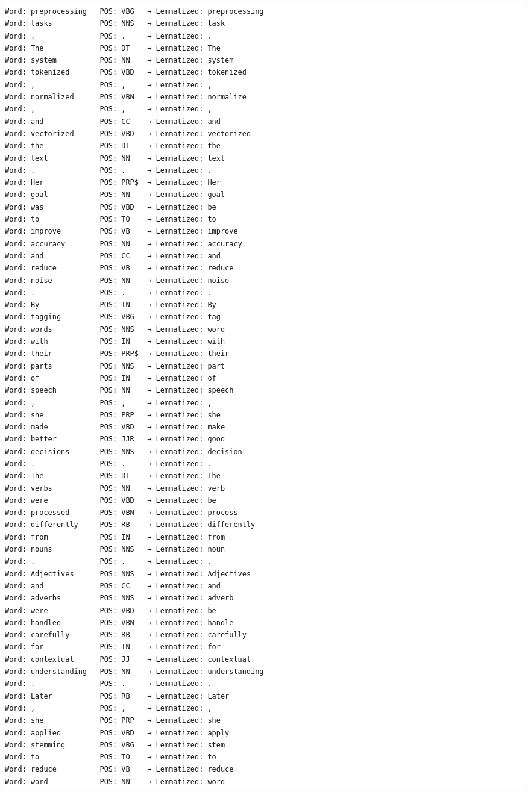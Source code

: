     Word: preprocessing   POS: VBG   → Lemmatized: preprocessing
    Word: tasks           POS: NNS   → Lemmatized: task
    Word: .               POS: .     → Lemmatized: .
    Word: The             POS: DT    → Lemmatized: The
    Word: system          POS: NN    → Lemmatized: system
    Word: tokenized       POS: VBD   → Lemmatized: tokenized
    Word: ,               POS: ,     → Lemmatized: ,
    Word: normalized      POS: VBN   → Lemmatized: normalize
    Word: ,               POS: ,     → Lemmatized: ,
    Word: and             POS: CC    → Lemmatized: and
    Word: vectorized      POS: VBD   → Lemmatized: vectorized
    Word: the             POS: DT    → Lemmatized: the
    Word: text            POS: NN    → Lemmatized: text
    Word: .               POS: .     → Lemmatized: .
    Word: Her             POS: PRP$  → Lemmatized: Her
    Word: goal            POS: NN    → Lemmatized: goal
    Word: was             POS: VBD   → Lemmatized: be
    Word: to              POS: TO    → Lemmatized: to
    Word: improve         POS: VB    → Lemmatized: improve
    Word: accuracy        POS: NN    → Lemmatized: accuracy
    Word: and             POS: CC    → Lemmatized: and
    Word: reduce          POS: VB    → Lemmatized: reduce
    Word: noise           POS: NN    → Lemmatized: noise
    Word: .               POS: .     → Lemmatized: .
    Word: By              POS: IN    → Lemmatized: By
    Word: tagging         POS: VBG   → Lemmatized: tag
    Word: words           POS: NNS   → Lemmatized: word
    Word: with            POS: IN    → Lemmatized: with
    Word: their           POS: PRP$  → Lemmatized: their
    Word: parts           POS: NNS   → Lemmatized: part
    Word: of              POS: IN    → Lemmatized: of
    Word: speech          POS: NN    → Lemmatized: speech
    Word: ,               POS: ,     → Lemmatized: ,
    Word: she             POS: PRP   → Lemmatized: she
    Word: made            POS: VBD   → Lemmatized: make
    Word: better          POS: JJR   → Lemmatized: good
    Word: decisions       POS: NNS   → Lemmatized: decision
    Word: .               POS: .     → Lemmatized: .
    Word: The             POS: DT    → Lemmatized: The
    Word: verbs           POS: NN    → Lemmatized: verb
    Word: were            POS: VBD   → Lemmatized: be
    Word: processed       POS: VBN   → Lemmatized: process
    Word: differently     POS: RB    → Lemmatized: differently
    Word: from            POS: IN    → Lemmatized: from
    Word: nouns           POS: NNS   → Lemmatized: noun
    Word: .               POS: .     → Lemmatized: .
    Word: Adjectives      POS: NNS   → Lemmatized: Adjectives
    Word: and             POS: CC    → Lemmatized: and
    Word: adverbs         POS: NNS   → Lemmatized: adverb
    Word: were            POS: VBD   → Lemmatized: be
    Word: handled         POS: VBN   → Lemmatized: handle
    Word: carefully       POS: RB    → Lemmatized: carefully
    Word: for             POS: IN    → Lemmatized: for
    Word: contextual      POS: JJ    → Lemmatized: contextual
    Word: understanding   POS: NN    → Lemmatized: understanding
    Word: .               POS: .     → Lemmatized: .
    Word: Later           POS: RB    → Lemmatized: Later
    Word: ,               POS: ,     → Lemmatized: ,
    Word: she             POS: PRP   → Lemmatized: she
    Word: applied         POS: VBD   → Lemmatized: apply
    Word: stemming        POS: VBG   → Lemmatized: stem
    Word: to              POS: TO    → Lemmatized: to
    Word: reduce          POS: VB    → Lemmatized: reduce
    Word: word            POS: NN    → Lemmatized: word